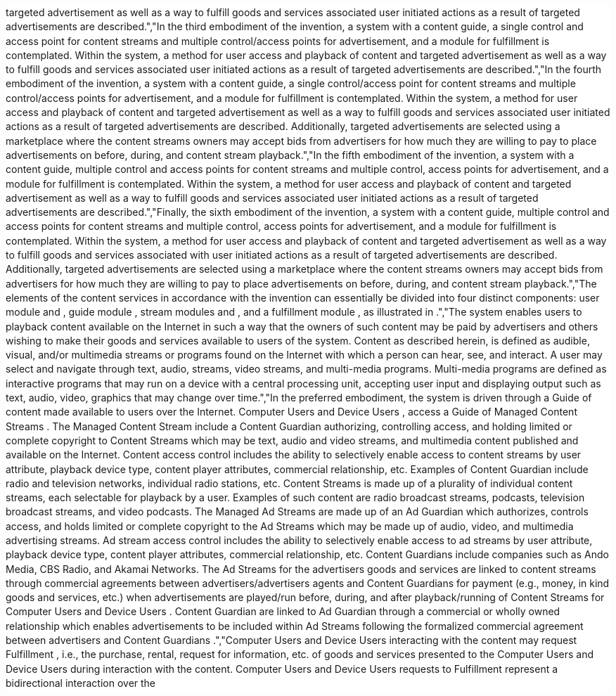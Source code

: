 targeted advertisement as well as a way to fulfill goods and services associated user initiated actions as a result of targeted advertisements are described.","In the third embodiment of the invention, a system with a content guide, a single control and access point for content streams and multiple control\/access points for advertisement, and a module for fulfillment is contemplated. Within the system, a method for user access and playback of content and targeted advertisement as well as a way to fulfill goods and services associated user initiated actions as a result of targeted advertisements are described.","In the fourth embodiment of the invention, a system with a content guide, a single control\/access point for content streams and multiple control\/access points for advertisement, and a module for fulfillment is contemplated. Within the system, a method for user access and playback of content and targeted advertisement as well as a way to fulfill goods and services associated user initiated actions as a result of targeted advertisements are described. Additionally, targeted advertisements are selected using a marketplace where the content streams owners may accept bids from advertisers for how much they are willing to pay to place advertisements on before, during, and content stream playback.","In the fifth embodiment of the invention, a system with a content guide, multiple control and access points for content streams and multiple control, access points for advertisement, and a module for fulfillment is contemplated. Within the system, a method for user access and playback of content and targeted advertisement as well as a way to fulfill goods and services associated user initiated actions as a result of targeted advertisements are described.","Finally, the sixth embodiment of the invention, a system with a content guide, multiple control and access points for content streams and multiple control, access points for advertisement, and a module for fulfillment is contemplated. Within the system, a method for user access and playback of content and targeted advertisement as well as a way to fulfill goods and services associated with user initiated actions as a result of targeted advertisements are described. Additionally, targeted advertisements are selected using a marketplace where the content streams owners may accept bids from advertisers for how much they are willing to pay to place advertisements on before, during, and content stream playback.","The elements of the content services in accordance with the invention can essentially be divided into four distinct components: user module  and , guide module , stream modules  and , and a fulfillment module , as illustrated in .","The system enables users to playback content available on the Internet  in such a way that the owners of such content may be paid by advertisers and others wishing to make their goods and services available to users of the system. Content as described herein, is defined as audible, visual, and\/or multimedia streams or programs found on the Internet with which a person can hear, see, and interact. A user may select and navigate through text, audio, streams, video streams, and multi-media programs. Multi-media programs are defined as interactive programs that may run on a device with a central processing unit, accepting user input and displaying output such as text, audio, video, graphics that may change over time.","In the preferred embodiment, the system is driven through a Guide  of content made available to users over the Internet. Computer Users  and Device Users , access a Guide  of Managed Content Streams . The Managed Content Stream  include a Content Guardian  authorizing, controlling access, and holding limited or complete copyright to Content Streams  which may be text, audio and video streams, and multimedia content published and available on the Internet. Content access control includes the ability to selectively enable access to content streams by user attribute, playback device type, content player attributes, commercial relationship, etc. Examples of Content Guardian  include radio and television networks, individual radio stations, etc. Content Streams  is made up of a plurality of individual content streams, each selectable for playback by a user. Examples of such content are radio broadcast streams, podcasts, television broadcast streams, and video podcasts. The Managed Ad Streams  are made up of an Ad Guardian  which authorizes, controls access, and holds limited or complete copyright to the Ad Streams  which may be made up of audio, video, and multimedia advertising streams. Ad stream access control includes the ability to selectively enable access to ad streams by user attribute, playback device type, content player attributes, commercial relationship, etc. Content Guardians include companies such as Ando Media, CBS Radio, and Akamai Networks. The Ad Streams  for the advertisers goods and services are linked to content streams through commercial agreements between advertisers\/advertisers agents and Content Guardians  for payment (e.g., money, in kind goods and services, etc.) when advertisements are played\/run before, during, and after playback\/running of Content Streams  for Computer Users  and Device Users . Content Guardian  are linked to Ad Guardian  through a commercial or wholly owned relationship which enables advertisements to be included within Ad Streams  following the formalized commercial agreement between advertisers and Content Guardians .","Computer Users  and Device Users  interacting with the content may request Fulfillment , i.e., the purchase, rental, request for information, etc. of goods and services presented to the Computer Users  and Device Users  during interaction with the content. Computer Users  and Device Users  requests to Fulfillment  represent a bidirectional interaction over the